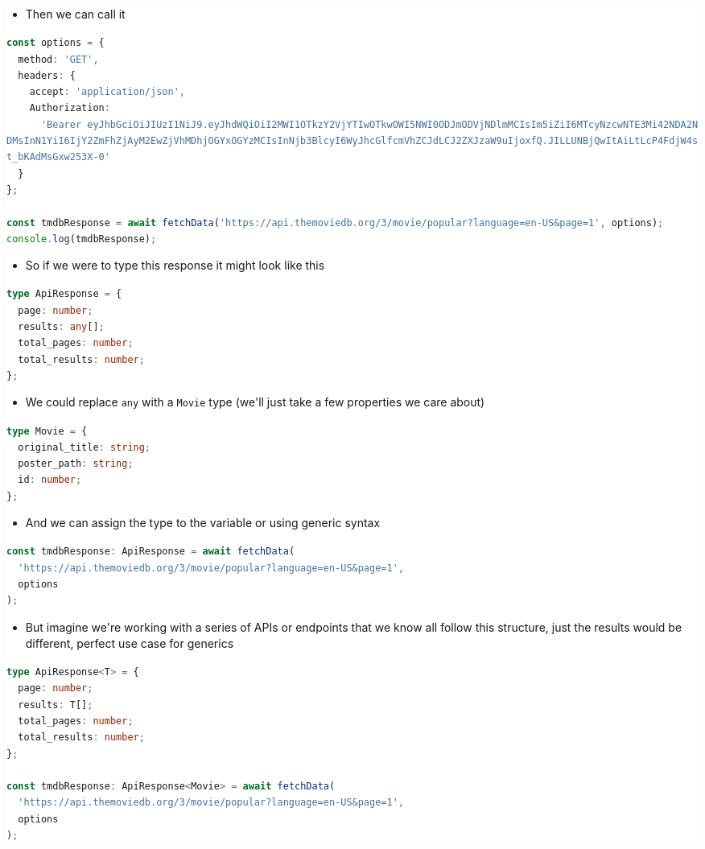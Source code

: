- Then we can call it

```ts
const options = {
  method: 'GET',
  headers: {
    accept: 'application/json',
    Authorization:
      'Bearer eyJhbGciOiJIUzI1NiJ9.eyJhdWQiOiI2MWI1OTkzY2VjYTIwOTkwOWI5NWI0ODJmODVjNDlmMCIsIm5iZiI6MTcyNzcwNTE3Mi42NDA2NDMsInN1YiI6IjY2ZmFhZjAyM2EwZjVhMDhjOGYxOGYzMCIsInNjb3BlcyI6WyJhcGlfcmVhZCJdLCJ2ZXJzaW9uIjoxfQ.JILLUNBjQwItAiLtLcP4FdjW4st_bKAdMsGxw253X-0'
  }
};

const tmdbResponse = await fetchData('https://api.themoviedb.org/3/movie/popular?language=en-US&page=1', options);
console.log(tmdbResponse);
```

- So if we were to type this response it might look like this

```ts
type ApiResponse = {
  page: number;
  results: any[];
  total_pages: number;
  total_results: number;
};
```

- We could replace `any` with a `Movie` type (we'll just take a few properties we care about)

```ts
type Movie = {
  original_title: string;
  poster_path: string;
  id: number;
};
```

- And we can assign the type to the variable or using generic syntax

```ts
const tmdbResponse: ApiResponse = await fetchData(
  'https://api.themoviedb.org/3/movie/popular?language=en-US&page=1',
  options
);
```

- But imagine we're working with a series of APIs or endpoints that we know all follow this structure, just the results would be different, perfect use case for generics

```ts
type ApiResponse<T> = {
  page: number;
  results: T[];
  total_pages: number;
  total_results: number;
};

const tmdbResponse: ApiResponse<Movie> = await fetchData(
  'https://api.themoviedb.org/3/movie/popular?language=en-US&page=1',
  options
);
```
